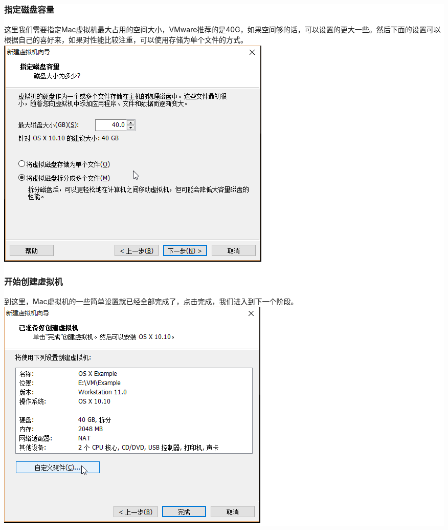 ### 指定磁盘容量
这里我们需要指定Mac虚拟机最大占用的空间大小，VMware推荐的是40G，如果空间够的话，可以设置的更大一些。然后下面的设置可以根据自己的喜好来，如果对性能比较注重，可以使用存储为单个文件的方式。
![指定磁盘容量](/imgs/opinion/vmware-apple-5.png)

### 开始创建虚拟机
到这里，Mac虚拟机的一些简单设置就已经全部完成了，点击完成，我们进入到下一个阶段。
![开始创建虚拟机](/imgs/opinion/vmware-apple-6.png)
